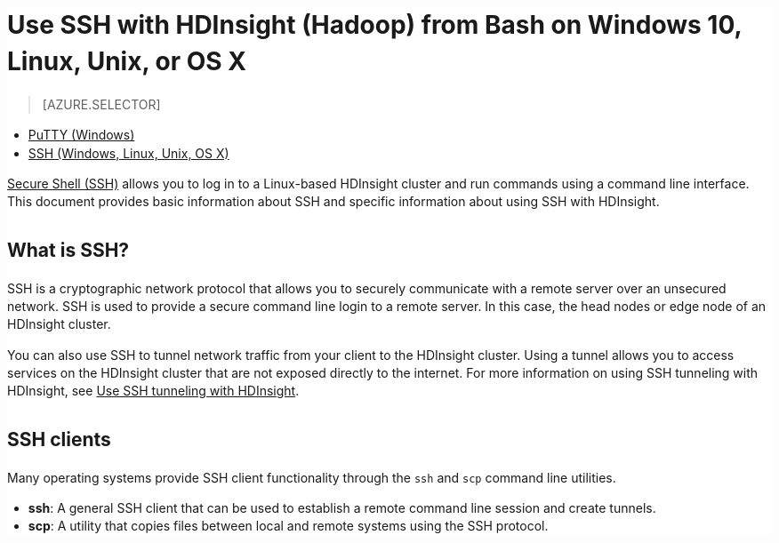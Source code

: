 <properties
    pageTitle="Use SSH with HDInsight (Hadoop) from Windows, Linux, Unix, or OS X | Azure"
    description=" You can access HDInsight using Secure Shell (SSH). This document provides information on using SSH with HDInsight from Windows, Linux, Unix, or OS X clients."
    services="hdinsight"
    documentationcenter=""
    author="Blackmist"
    manager="jhubbard"
    editor="cgronlun"
    tags="azure-portal" />
<tags
    ms.assetid="a6a16405-a4a7-4151-9bbf-ab26972216c5"
    ms.service="hdinsight"
    ms.devlang="na"
    ms.topic="get-started-article"
    ms.tgt_pltfrm="na"
    ms.workload="big-data"
    ms.date="02/27/2017"
    wacn.date=""
    ms.author="larryfr"
    ms.custom="H1Hack27Feb2017" />

# Use SSH with HDInsight (Hadoop) from Bash on Windows 10, Linux, Unix, or OS X
> [AZURE.SELECTOR]
- [PuTTY (Windows)](/documentation/articles/hdinsight-hadoop-linux-use-ssh-windows/)
- [SSH (Windows, Linux, Unix, OS X)](/documentation/articles/hdinsight-hadoop-linux-use-ssh-unix/)

[Secure Shell (SSH)](https://zh.wikipedia.org/wiki/Secure_Shell) allows you to log in to a Linux-based HDInsight cluster and run commands using a command line interface. This document provides basic information about SSH and specific information about using SSH with HDInsight.

## What is SSH?

SSH is a cryptographic network protocol that allows you to securely communicate with a remote server over an unsecured network. SSH is used to provide a secure command line login to a remote server. In this case, the head nodes or edge node of an HDInsight cluster.

You can also use SSH to tunnel network traffic from your client to the HDInsight cluster. Using a tunnel allows you to access services on the HDInsight cluster that are not exposed directly to the internet. For more information on using SSH tunneling with HDInsight, see [Use SSH tunneling with HDInsight](/documentation/articles/hdinsight-linux-ambari-ssh-tunnel/).

## SSH clients

Many operating systems provide SSH client functionality through the `ssh` and `scp` command line utilities.

* __ssh__: A general SSH client that can be used to establish a remote command line session and create tunnels.
* __scp__: A utility that copies files between local and remote systems using the SSH protocol.


[preview-portal]: https://portal.azure.cn/